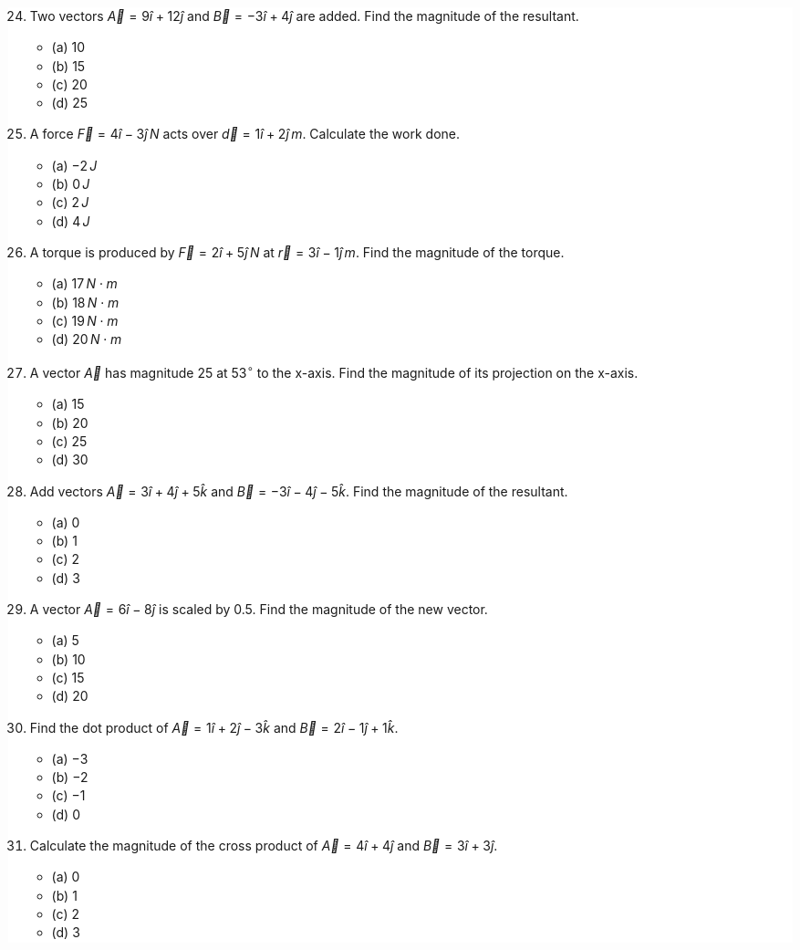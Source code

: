 24. Two vectors $\vec{A} = 9 \hat{i} + 12 \hat{j}$ and $\vec{B} = -3 \hat{i} + 4 \hat{j}$ are added. Find the magnitude of the resultant.  
    - (a) $10$  
    - (b) $15$  
    - (c) $20$  
    - (d) $25$

25. A force $\vec{F} = 4 \hat{i} - 3 \hat{j} \, N$ acts over $\vec{d} = 1 \hat{i} + 2 \hat{j} \, m$. Calculate the work done.  
    - (a) $-2 \, J$  
    - (b) $0 \, J$  
    - (c) $2 \, J$  
    - (d) $4 \, J$

26. A torque is produced by $\vec{F} = 2 \hat{i} + 5 \hat{j} \, N$ at $\vec{r} = 3 \hat{i} - 1 \hat{j} \, m$. Find the magnitude of the torque.  
    - (a) $17 \, N \cdot m$  
    - (b) $18 \, N \cdot m$  
    - (c) $19 \, N \cdot m$  
    - (d) $20 \, N \cdot m$

27. A vector $\vec{A}$ has magnitude $25$ at $53^\circ$ to the x-axis. Find the magnitude of its projection on the x-axis.  
    - (a) $15$  
    - (b) $20$  
    - (c) $25$  
    - (d) $30$

28. Add vectors $\vec{A} = 3 \hat{i} + 4 \hat{j} + 5 \hat{k}$ and $\vec{B} = -3 \hat{i} - 4 \hat{j} - 5 \hat{k}$. Find the magnitude of the resultant.  
    - (a) $0$  
    - (b) $1$  
    - (c) $2$  
    - (d) $3$

29. A vector $\vec{A} = 6 \hat{i} - 8 \hat{j}$ is scaled by $0.5$. Find the magnitude of the new vector.  
    - (a) $5$  
    - (b) $10$  
    - (c) $15$  
    - (d) $20$

30. Find the dot product of $\vec{A} = 1 \hat{i} + 2 \hat{j} - 3 \hat{k}$ and $\vec{B} = 2 \hat{i} - 1 \hat{j} + 1 \hat{k}$.  
    - (a) $-3$  
    - (b) $-2$  
    - (c) $-1$  
    - (d) $0$

31. Calculate the magnitude of the cross product of $\vec{A} = 4 \hat{i} + 4 \hat{j}$ and $\vec{B} = 3 \hat{i} + 3 \hat{j}$.  
    - (a) $0$  
    - (b) $1$  
    - (c) $2$  
    - (d) $3$

